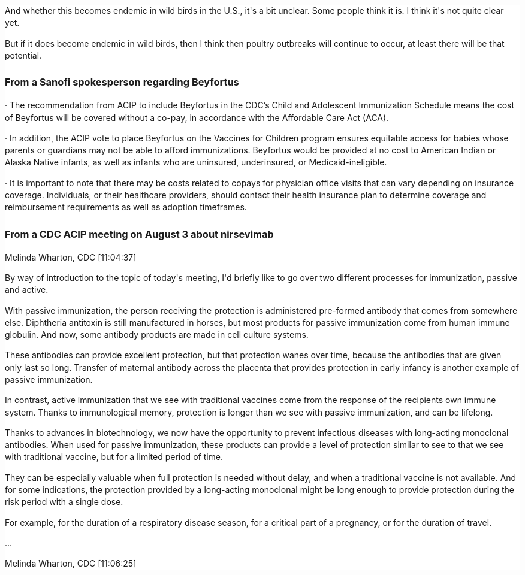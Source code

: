 And whether this becomes endemic in wild birds in the U.S., it's a bit unclear. Some people think it is. I think it's not quite clear yet.

But if it does become endemic in wild birds, then I think then poultry outbreaks will continue to occur, at least there will be that potential.

### From a Sanofi spokesperson regarding Beyfortus

·       The recommendation from ACIP to include Beyfortus in the CDC’s Child and Adolescent Immunization Schedule means the cost of Beyfortus will be covered without a co-pay, in accordance with the Affordable Care Act (ACA).  

·       In addition, the ACIP vote to place Beyfortus on the Vaccines for Children program ensures equitable access for babies whose parents or guardians may not be able to afford immunizations. Beyfortus would be provided at no cost to American Indian or Alaska Native infants, as well as infants who are uninsured, underinsured, or Medicaid-ineligible. 

·       It is important to note that there may be costs related to copays for physician office visits that can vary depending on insurance coverage. Individuals, or their healthcare providers, should contact their health insurance plan to determine coverage and reimbursement requirements as well as adoption timeframes. 

### From a CDC ACIP meeting on August 3 about nirsevimab

Melinda Wharton, CDC [11:04:37]

By way of introduction to the topic of today's meeting, I'd briefly like to go over two different processes for immunization, passive and active. 

With passive immunization, the person receiving the protection is administered pre-formed antibody that comes from somewhere else. Diphtheria antitoxin is still manufactured in horses, but most products for passive immunization come from human immune globulin. And now, some antibody products are made in cell culture systems. 

These antibodies can provide excellent protection, but that protection wanes over time, because the antibodies that are given only last so long. Transfer of maternal antibody across the placenta that provides protection in early infancy is another example of passive immunization. 

In contrast, active immunization that we see with traditional vaccines come from the response of the recipients own immune system. Thanks to immunological memory, protection is longer than we see with passive immunization, and can be lifelong. 

Thanks to advances in biotechnology, we now have the opportunity to prevent infectious diseases with long-acting monoclonal antibodies. When used for passive immunization, these products can provide a level of protection similar to see to that we see with traditional vaccine, but for a limited period of time. 

They can be especially valuable when full protection is needed without delay, and when a traditional vaccine is not available. And for some indications, the protection provided by a long-acting monoclonal might be long enough to provide protection during the risk period with a single dose. 

For example, for the duration of a respiratory disease season, for a critical part of a pregnancy, or for the duration of travel.

...

Melinda Wharton, CDC [11:06:25]
